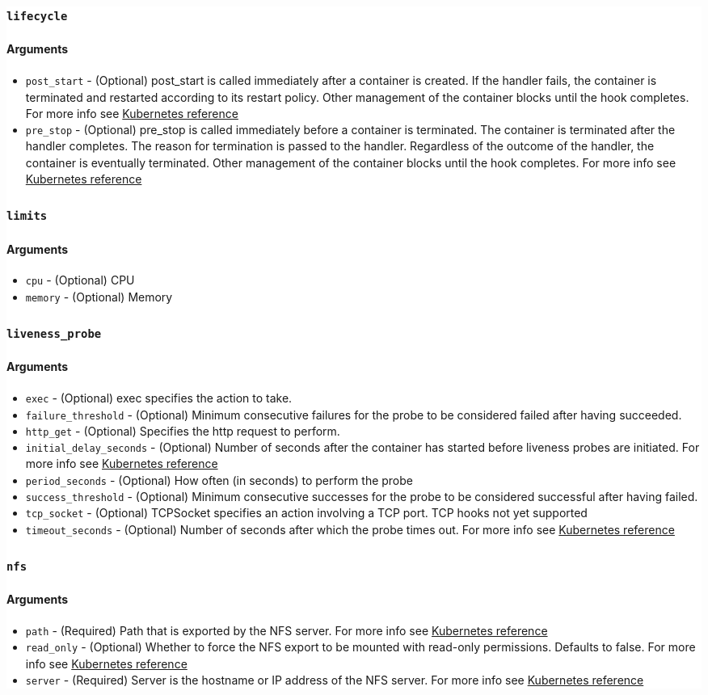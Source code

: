 ### `lifecycle`

#### Arguments

* `post_start` - (Optional) post_start is called immediately after a container is created. If the handler fails, the container is terminated and restarted according to its restart policy. Other management of the container blocks until the hook completes. For more info see [Kubernetes reference](http://kubernetes.io/docs/user-guide/container-environment#hook-details)
* `pre_stop` - (Optional) pre_stop is called immediately before a container is terminated. The container is terminated after the handler completes. The reason for termination is passed to the handler. Regardless of the outcome of the handler, the container is eventually terminated. Other management of the container blocks until the hook completes. For more info see [Kubernetes reference](http://kubernetes.io/docs/user-guide/container-environment#hook-details)

### `limits`

#### Arguments

* `cpu` - (Optional) CPU
* `memory` - (Optional) Memory

### `liveness_probe`

#### Arguments

* `exec` - (Optional) exec specifies the action to take.
* `failure_threshold` - (Optional) Minimum consecutive failures for the probe to be considered failed after having succeeded.
* `http_get` - (Optional) Specifies the http request to perform.
* `initial_delay_seconds` - (Optional) Number of seconds after the container has started before liveness probes are initiated. For more info see [Kubernetes reference](http://kubernetes.io/docs/user-guide/pod-states#container-probes)
* `period_seconds` - (Optional) How often (in seconds) to perform the probe
* `success_threshold` - (Optional) Minimum consecutive successes for the probe to be considered successful after having failed.
* `tcp_socket` - (Optional) TCPSocket specifies an action involving a TCP port. TCP hooks not yet supported
* `timeout_seconds` - (Optional) Number of seconds after which the probe times out. For more info see [Kubernetes reference](http://kubernetes.io/docs/user-guide/pod-states#container-probes)

### `nfs`

#### Arguments

* `path` - (Required) Path that is exported by the NFS server. For more info see [Kubernetes reference](http://kubernetes.io/docs/user-guide/volumes#nfs)
* `read_only` - (Optional) Whether to force the NFS export to be mounted with read-only permissions. Defaults to false. For more info see [Kubernetes reference](http://kubernetes.io/docs/user-guide/volumes#nfs)
* `server` - (Required) Server is the hostname or IP address of the NFS server. For more info see [Kubernetes reference](http://kubernetes.io/docs/user-guide/volumes#nfs)
